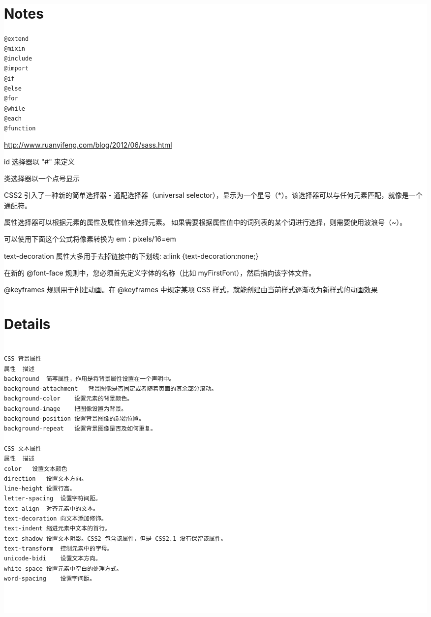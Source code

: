 # Notes

```
@extend
@mixin
@include
@import
@if
@else
@for
@while
@each
@function
```
http://www.ruanyifeng.com/blog/2012/06/sass.html

id 选择器以 "#" 来定义

类选择器以一个点号显示

CSS2 引入了一种新的简单选择器 - 通配选择器（universal selector），显示为一个星号（*）。该选择器可以与任何元素匹配，就像是一个通配符。

属性选择器可以根据元素的属性及属性值来选择元素。
如果需要根据属性值中的词列表的某个词进行选择，则需要使用波浪号（~）。

可以使用下面这个公式将像素转换为 em：pixels/16=em

text-decoration 属性大多用于去掉链接中的下划线: 
a:link {text-decoration:none;}

在新的 @font-face 规则中，您必须首先定义字体的名称（比如 myFirstFont），然后指向该字体文件。

@keyframes 规则用于创建动画。在 @keyframes 中规定某项 CSS 样式，就能创建由当前样式逐渐改为新样式的动画效果

# Details

<pre>
<code>
CSS 背景属性
属性	描述
background	简写属性，作用是将背景属性设置在一个声明中。
background-attachment	背景图像是否固定或者随着页面的其余部分滚动。
background-color	设置元素的背景颜色。
background-image	把图像设置为背景。
background-position	设置背景图像的起始位置。
background-repeat	设置背景图像是否及如何重复。

CSS 文本属性
属性	描述
color	设置文本颜色
direction	设置文本方向。
line-height	设置行高。
letter-spacing	设置字符间距。
text-align	对齐元素中的文本。
text-decoration	向文本添加修饰。
text-indent	缩进元素中文本的首行。
text-shadow	设置文本阴影。CSS2 包含该属性，但是 CSS2.1 没有保留该属性。
text-transform	控制元素中的字母。
unicode-bidi	设置文本方向。
white-space	设置元素中空白的处理方式。
word-spacing	设置字间距。
